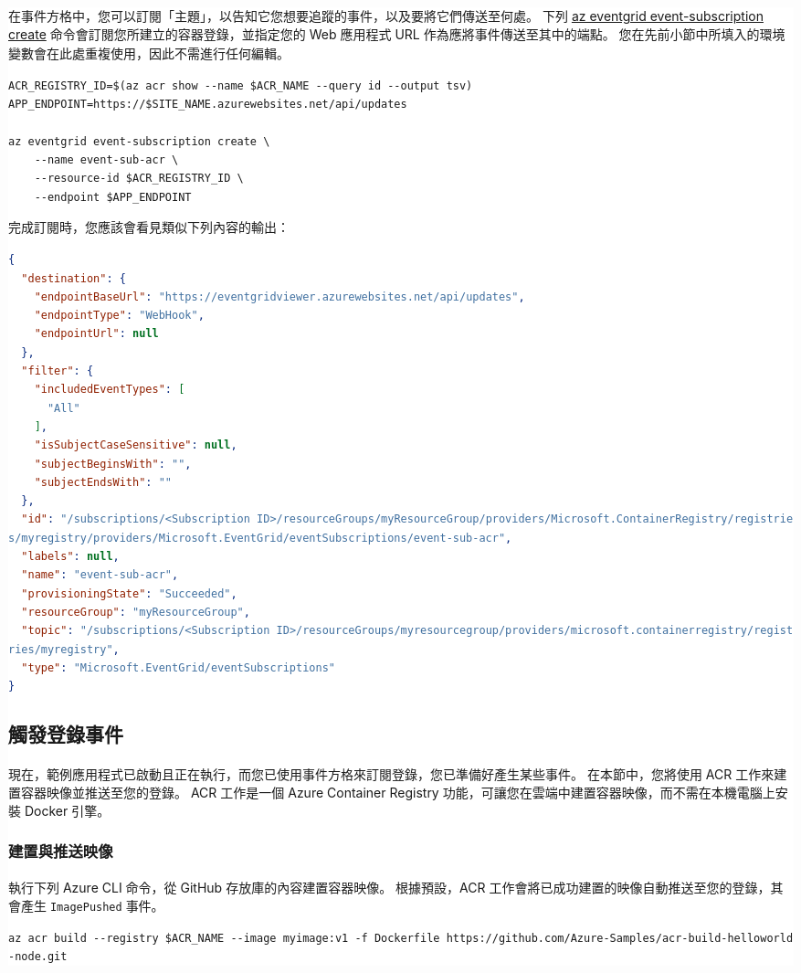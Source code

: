 在事件方格中，您可以訂閱「主題」，以告知它您想要追蹤的事件，以及要將它們傳送至何處。 下列 [az eventgrid event-subscription create][az-eventgrid-event-subscription-create] 命令會訂閱您所建立的容器登錄，並指定您的 Web 應用程式 URL 作為應將事件傳送至其中的端點。 您在先前小節中所填入的環境變數會在此處重複使用，因此不需進行任何編輯。

```azurecli-interactive
ACR_REGISTRY_ID=$(az acr show --name $ACR_NAME --query id --output tsv)
APP_ENDPOINT=https://$SITE_NAME.azurewebsites.net/api/updates

az eventgrid event-subscription create \
    --name event-sub-acr \
    --resource-id $ACR_REGISTRY_ID \
    --endpoint $APP_ENDPOINT
```

完成訂閱時，您應該會看見類似下列內容的輸出：

```JSON
{
  "destination": {
    "endpointBaseUrl": "https://eventgridviewer.azurewebsites.net/api/updates",
    "endpointType": "WebHook",
    "endpointUrl": null
  },
  "filter": {
    "includedEventTypes": [
      "All"
    ],
    "isSubjectCaseSensitive": null,
    "subjectBeginsWith": "",
    "subjectEndsWith": ""
  },
  "id": "/subscriptions/<Subscription ID>/resourceGroups/myResourceGroup/providers/Microsoft.ContainerRegistry/registries/myregistry/providers/Microsoft.EventGrid/eventSubscriptions/event-sub-acr",
  "labels": null,
  "name": "event-sub-acr",
  "provisioningState": "Succeeded",
  "resourceGroup": "myResourceGroup",
  "topic": "/subscriptions/<Subscription ID>/resourceGroups/myresourcegroup/providers/microsoft.containerregistry/registries/myregistry",
  "type": "Microsoft.EventGrid/eventSubscriptions"
}
```

## <a name="trigger-registry-events"></a>觸發登錄事件

現在，範例應用程式已啟動且正在執行，而您已使用事件方格來訂閱登錄，您已準備好產生某些事件。 在本節中，您將使用 ACR 工作來建置容器映像並推送至您的登錄。 ACR 工作是一個 Azure Container Registry 功能，可讓您在雲端中建置容器映像，而不需在本機電腦上安裝 Docker 引擎。

### <a name="build-and-push-image"></a>建置與推送映像

執行下列 Azure CLI 命令，從 GitHub 存放庫的內容建置容器映像。 根據預設，ACR 工作會將已成功建置的映像自動推送至您的登錄，其會產生 `ImagePushed` 事件。

```azurecli-interactive
az acr build --registry $ACR_NAME --image myimage:v1 -f Dockerfile https://github.com/Azure-Samples/acr-build-helloworld-node.git
```


[sample-app-01]: ./media/container-registry-event-grid-quickstart/sample-app-01.png
[sample-app-02]: ./media/container-registry-event-grid-quickstart/sample-app-02-no-events.png
[sample-app-03]: ./media/container-registry-event-grid-quickstart/sample-app-03-with-events.png
[azure-account]: https://azure.microsoft.com/free/?WT.mc_id=A261C142F
[sample-app]: https://github.com/dbarkol/azure-event-grid-viewer
[az-acr-create]: /cli/azure/acr/repository#az-acr-create
[az-acr-repository-delete]: /cli/azure/acr/repository#az-acr-repository-delete
[az-eventgrid-event-subscription-create]: /cli/azure/eventgrid/event-subscription#az-eventgrid-event-subscription-create
[az-group-create]: /cli/azure/group#az-group-create